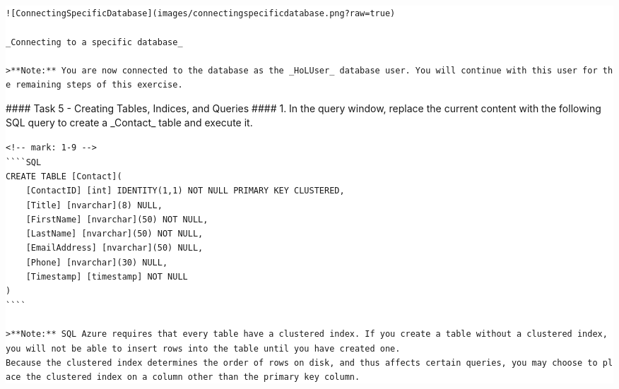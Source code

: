	![ConnectingSpecificDatabase](images/connectingspecificdatabase.png?raw=true)

	_Connecting to a specific database_ 
	
	>**Note:** You are now connected to the database as the _HoLUser_ database user. You will continue with this user for the remaining steps of this exercise.

<a name="Ex2Task5" />
#### Task 5 - Creating Tables, Indices, and Queries ####
1. In the query window, replace the current content with the following SQL query to create a _Contact_ table and execute it.
	
	<!-- mark: 1-9 -->
	````SQL
	CREATE TABLE [Contact](
	    [ContactID] [int] IDENTITY(1,1) NOT NULL PRIMARY KEY CLUSTERED,
	    [Title] [nvarchar](8) NULL,
	    [FirstName] [nvarchar](50) NOT NULL,
	    [LastName] [nvarchar](50) NOT NULL,
	    [EmailAddress] [nvarchar](50) NULL,
	    [Phone] [nvarchar](30) NULL,
	    [Timestamp] [timestamp] NOT NULL
	)
	````
	
	>**Note:** SQL Azure requires that every table have a clustered index. If you create a table without a clustered index, you will not be able to insert rows into the table until you have created one.
	Because the clustered index determines the order of rows on disk, and thus affects certain queries, you may choose to place the clustered index on a column other than the primary key column.
	

[1]: http://go.microsoft.com/fwlink/?linkid=186916
[2]: http://msdn.microsoft.com/vstudio/products/
[3]: http://www.microsoft.com/downloads/details.aspx?familyid=56AD557C-03E6-4369-9C1D-E81B33D8026B
[4]: http://www.microsoft.com/windowsazure/sdk/